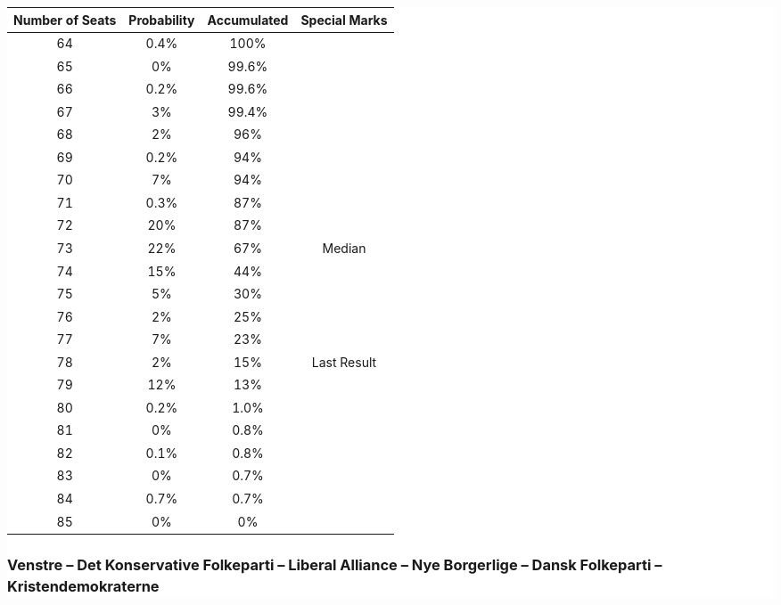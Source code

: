 | Number of Seats | Probability | Accumulated | Special Marks |
|:---------------:|:-----------:|:-----------:|:-------------:|
| 64 | 0.4% | 100% |  |
| 65 | 0% | 99.6% |  |
| 66 | 0.2% | 99.6% |  |
| 67 | 3% | 99.4% |  |
| 68 | 2% | 96% |  |
| 69 | 0.2% | 94% |  |
| 70 | 7% | 94% |  |
| 71 | 0.3% | 87% |  |
| 72 | 20% | 87% |  |
| 73 | 22% | 67% | Median |
| 74 | 15% | 44% |  |
| 75 | 5% | 30% |  |
| 76 | 2% | 25% |  |
| 77 | 7% | 23% |  |
| 78 | 2% | 15% | Last Result |
| 79 | 12% | 13% |  |
| 80 | 0.2% | 1.0% |  |
| 81 | 0% | 0.8% |  |
| 82 | 0.1% | 0.8% |  |
| 83 | 0% | 0.7% |  |
| 84 | 0.7% | 0.7% |  |
| 85 | 0% | 0% |  |

### Venstre – Det Konservative Folkeparti – Liberal Alliance – Nye Borgerlige – Dansk Folkeparti – Kristendemokraterne
